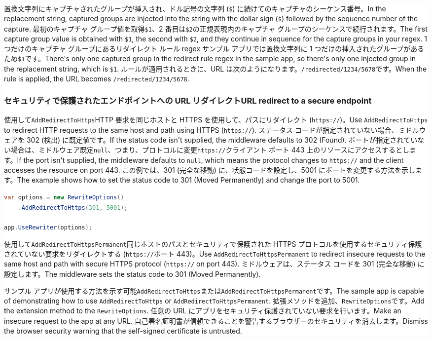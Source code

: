 <span data-ttu-id="b5419-188">置換文字列にキャプチャされたグループが挿入され、ドル記号の文字列 (`$`) に続けてのキャプチャのシーケンス番号。</span><span class="sxs-lookup"><span data-stu-id="b5419-188">In the replacement string, captured groups are injected into the string with the dollar sign (`$`) followed by the sequence number of the capture.</span></span> <span data-ttu-id="b5419-189">最初のキャプチャ グループ値を取得`$1`、2 番目は`$2`の正規表現内のキャプチャ グループのシーケンスで続行されます。</span><span class="sxs-lookup"><span data-stu-id="b5419-189">The first capture group value is obtained with `$1`, the second with `$2`, and they continue in sequence for the capture groups in your regex.</span></span> <span data-ttu-id="b5419-190">1 つだけのキャプチャ グループにあるリダイレクト ルール regex サンプル アプリでは置換文字列に 1 つだけの挿入されたグループがあるため`$1`です。</span><span class="sxs-lookup"><span data-stu-id="b5419-190">There's only one captured group in the redirect rule regex in the sample app, so there's only one injected group in the replacement string, which is `$1`.</span></span> <span data-ttu-id="b5419-191">ルールが適用されるときに、URL は次のようになります。`/redirected/1234/5678`です。</span><span class="sxs-lookup"><span data-stu-id="b5419-191">When the rule is applied, the URL becomes `/redirected/1234/5678`.</span></span>

<a name="url-redirect-to-secure-endpoint"></a>
### <a name="url-redirect-to-a-secure-endpoint"></a><span data-ttu-id="b5419-192">セキュリティで保護されたエンドポイントへの URL リダイレクト</span><span class="sxs-lookup"><span data-stu-id="b5419-192">URL redirect to a secure endpoint</span></span>
<span data-ttu-id="b5419-193">使用して`AddRedirectToHttps`HTTP 要求を同じホストと HTTPS を使用して、パスにリダイレクト (`https://`)。</span><span class="sxs-lookup"><span data-stu-id="b5419-193">Use `AddRedirectToHttps` to redirect HTTP requests to the same host and path using HTTPS (`https://`).</span></span> <span data-ttu-id="b5419-194">ステータス コードが指定されていない場合、ミドルウェアを 302 (検出) に既定値です。</span><span class="sxs-lookup"><span data-stu-id="b5419-194">If the status code isn't supplied, the middleware defaults to 302 (Found).</span></span> <span data-ttu-id="b5419-195">ポートが指定されていない場合は、ミドルウェア既定`null`、つまり、プロトコルに変更`https://`クライアント ポート 443 上のリソースにアクセスするとします。</span><span class="sxs-lookup"><span data-stu-id="b5419-195">If the port isn't supplied, the middleware defaults to `null`, which means the protocol changes to `https://` and the client accesses the resource on port 443.</span></span> <span data-ttu-id="b5419-196">この例では、301 (完全な移動) に、状態コードを設定し、5001 にポートを変更する方法を示します。</span><span class="sxs-lookup"><span data-stu-id="b5419-196">The example shows how to set the status code to 301 (Moved Permanently) and change the port to 5001.</span></span>
```csharp
var options = new RewriteOptions()
    .AddRedirectToHttps(301, 5001);

app.UseRewriter(options);
```
<span data-ttu-id="b5419-197">使用して`AddRedirectToHttpsPermanent`同じホストのパスとセキュリティで保護された HTTPS プロトコルを使用するセキュリティ保護されていない要求をリダイレクトする (`https://`ポート 443)。</span><span class="sxs-lookup"><span data-stu-id="b5419-197">Use `AddRedirectToHttpsPermanent` to redirect insecure requests to the same host and path with secure HTTPS protocol (`https://` on port 443).</span></span> <span data-ttu-id="b5419-198">ミドルウェアは、ステータス コードを 301 (完全な移動) に設定します。</span><span class="sxs-lookup"><span data-stu-id="b5419-198">The middleware sets the status code to 301 (Moved Permanently).</span></span>

<span data-ttu-id="b5419-199">サンプル アプリが使用する方法を示す可能`AddRedirectToHttps`または`AddRedirectToHttpsPermanent`です。</span><span class="sxs-lookup"><span data-stu-id="b5419-199">The sample app is capable of demonstrating how to use `AddRedirectToHttps` or `AddRedirectToHttpsPermanent`.</span></span> <span data-ttu-id="b5419-200">拡張メソッドを追加、`RewriteOptions`です。</span><span class="sxs-lookup"><span data-stu-id="b5419-200">Add the extension method to the `RewriteOptions`.</span></span> <span data-ttu-id="b5419-201">任意の URL にアプリをセキュリティ保護されていない要求を行います。</span><span class="sxs-lookup"><span data-stu-id="b5419-201">Make an insecure request to the app at any URL.</span></span> <span data-ttu-id="b5419-202">自己署名証明書が信頼できることを警告するブラウザーのセキュリティを消去します。</span><span class="sxs-lookup"><span data-stu-id="b5419-202">Dismiss the browser security warning that the self-signed certificate is untrusted.</span></span>
